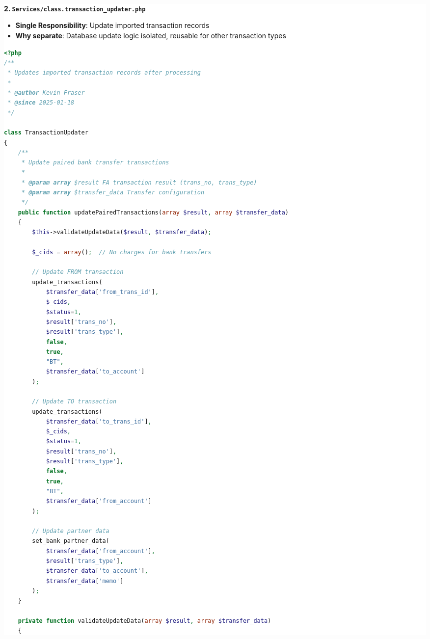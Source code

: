 **2. `Services/class.transaction_updater.php`**
- **Single Responsibility**: Update imported transaction records
- **Why separate**: Database update logic isolated, reusable for other transaction types

```php
<?php
/**
 * Updates imported transaction records after processing
 * 
 * @author Kevin Fraser
 * @since 2025-01-18
 */

class TransactionUpdater 
{
    /**
     * Update paired bank transfer transactions
     * 
     * @param array $result FA transaction result (trans_no, trans_type)
     * @param array $transfer_data Transfer configuration
     */
    public function updatePairedTransactions(array $result, array $transfer_data)
    {
        $this->validateUpdateData($result, $transfer_data);
        
        $_cids = array();  // No charges for bank transfers
        
        // Update FROM transaction
        update_transactions(
            $transfer_data['from_trans_id'], 
            $_cids, 
            $status=1, 
            $result['trans_no'], 
            $result['trans_type'], 
            false, 
            true, 
            "BT", 
            $transfer_data['to_account']
        );
        
        // Update TO transaction
        update_transactions(
            $transfer_data['to_trans_id'], 
            $_cids, 
            $status=1, 
            $result['trans_no'], 
            $result['trans_type'], 
            false, 
            true, 
            "BT", 
            $transfer_data['from_account']
        );
        
        // Update partner data
        set_bank_partner_data(
            $transfer_data['from_account'], 
            $result['trans_type'], 
            $transfer_data['to_account'], 
            $transfer_data['memo']
        );
    }
    
    private function validateUpdateData(array $result, array $transfer_data)
    {
```